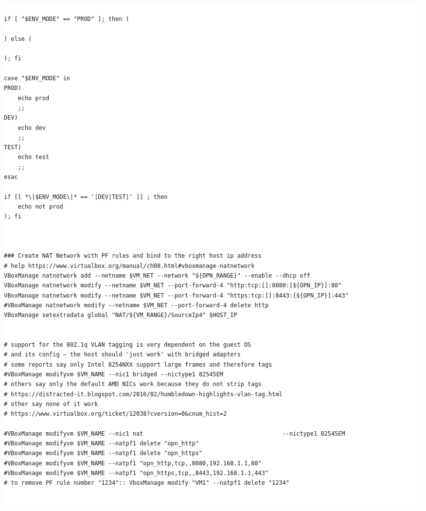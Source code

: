 ```

if [ "$ENV_MODE" == "PROD" ]; then (

) else (

); fi

case "$ENV_MODE" in
PROD)
    echo prod
	;;
DEV)
    echo dev
	;;
TEST)
    echo test
	;;
esac

if [[ *\|$ENV_MODE\|* == '|DEV|TEST|' ]] ; then 
    echo not prod
); fi



### Create NAT Network with PF rules and bind to the right host ip address
# help https://www.virtualbox.org/manual/ch08.html#vboxmanage-natnetwork
VBoxManage natnetwork add --netname $VM_NET --network "${OPN_RANGE}" --enable --dhcp off
VBoxManage natnetwork modify --netname $VM_NET --port-forward-4 "http:tcp:[]:8080:[${OPN_IP}]:80"
VBoxManage natnetwork modify --netname $VM_NET --port-forward-4 "https:tcp:[]:8443:[${OPN_IP}]:443"
#VBoxManage natnetwork modify --netname $VM_NET --port-forward-4 delete http
VBoxManage setextradata global "NAT/${VM_RANGE}/SourceIp4" $HOST_IP


# support for the 802.1q VLAN tagging is very dependent on the guest OS 
# and its config – the host should 'just work' with bridged adapters
# some reports say only Intel 8254NXX support large frames and therefore tags
#VBoxManage modifyvm $VM_NAME --nic1 bridged --nictype1 82545EM
# others say only the default AMD NICs work because they do not strip tags
# https://distracted-it.blogspot.com/2016/02/humbledown-highlights-vlan-tag.html
# other say none of it work
# https://www.virtualbox.org/ticket/12038?cversion=0&cnum_hist=2

#VBoxManage modifyvm $VM_NAME --nic1 nat                                        --nictype1 82545EM
#VBoxManage modifyvm $VM_NAME --natpf1 delete "opn_http"
#VBoxManage modifyvm $VM_NAME --natpf1 delete "opn_https"
#VBoxManage modifyvm $VM_NAME --natpf1 "opn_http,tcp,,8080,192.168.1.1,80"
#VBoxManage modifyvm $VM_NAME --natpf1 "opn_https,tcp,,8443,192.168.1.1,443"
# to remove PF rule number "1234":: VboxManage modify "VM1" --natpf1 delete "1234"



```
